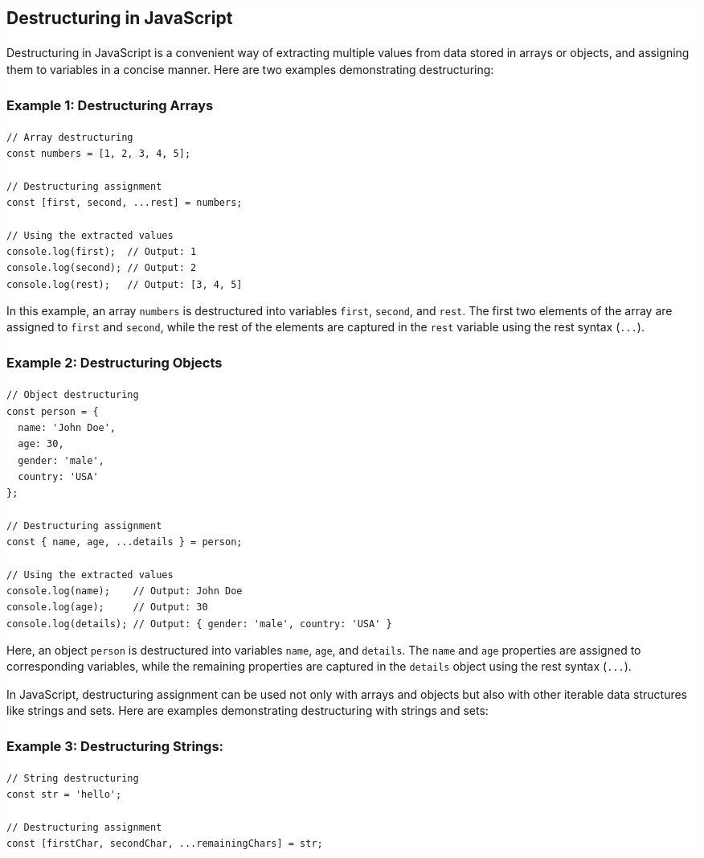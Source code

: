 ## Destructuring in JavaScript

Destructuring in JavaScript is a convenient way of extracting multiple values from data stored in arrays or objects, and assigning them to variables in a concise manner. Here are two examples demonstrating destructuring:

### Example 1: Destructuring Arrays

    // Array destructuring
    const numbers = [1, 2, 3, 4, 5];

    // Destructuring assignment
    const [first, second, ...rest] = numbers;

    // Using the extracted values
    console.log(first);  // Output: 1
    console.log(second); // Output: 2
    console.log(rest);   // Output: [3, 4, 5]

In this example, an array `numbers` is destructured into variables `first`, `second`, and `rest`. The first two elements of the array are assigned to `first` and `second`, while the rest of the elements are captured in the `rest` variable using the rest syntax (`...`).

### Example 2: Destructuring Objects

    // Object destructuring
    const person = {
      name: 'John Doe',
      age: 30,
      gender: 'male',
      country: 'USA'
    };

    // Destructuring assignment
    const { name, age, ...details } = person;

    // Using the extracted values
    console.log(name);    // Output: John Doe
    console.log(age);     // Output: 30
    console.log(details); // Output: { gender: 'male', country: 'USA' }

Here, an object `person` is destructured into variables `name`, `age`, and `details`. The `name` and `age` properties are assigned to corresponding variables, while the remaining properties are captured in the `details` object using the rest syntax (`...`).

In JavaScript, destructuring assignment can be used not only with arrays and objects but also with other iterable data structures like strings and sets. Here are examples demonstrating destructuring with strings and sets:

### Example 3: Destructuring Strings:

    // String destructuring
    const str = 'hello';

    // Destructuring assignment
    const [firstChar, secondChar, ...remainingChars] = str;
